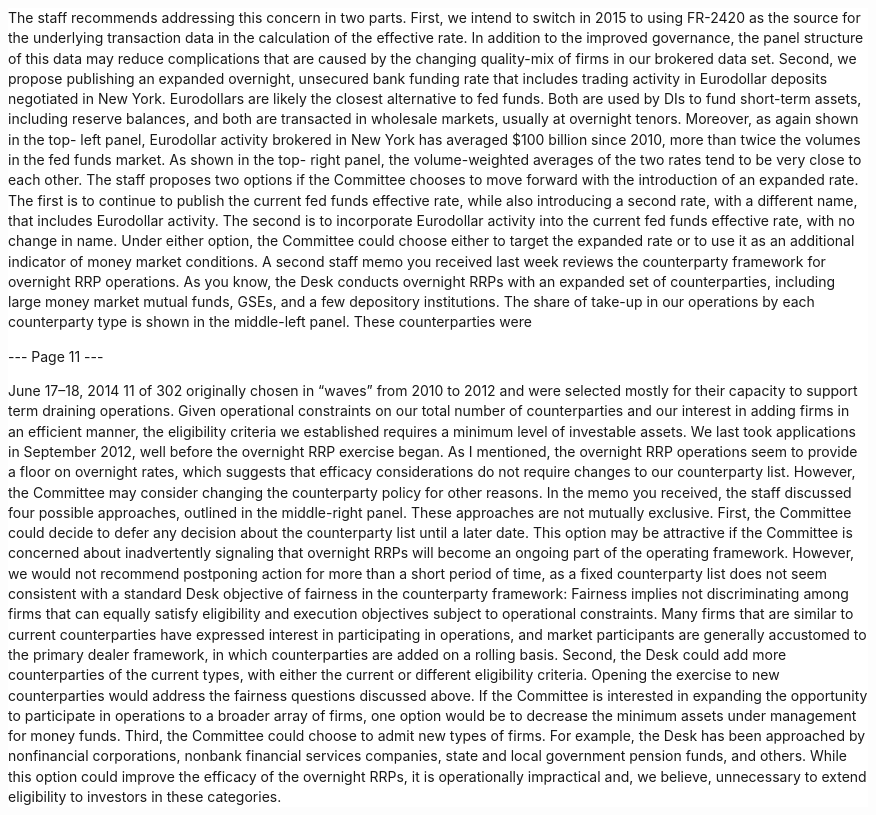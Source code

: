 The staff recommends addressing this concern in two parts. First, we intend to
switch in 2015 to using FR-2420 as the source for the underlying transaction data in
the calculation of the effective rate. In addition to the improved governance, the
panel structure of this data may reduce complications that are caused by the changing
quality-mix of firms in our brokered data set.
Second, we propose publishing an expanded overnight, unsecured bank funding
rate that includes trading activity in Eurodollar deposits negotiated in New York.
Eurodollars are likely the closest alternative to fed funds. Both are used by DIs to
fund short-term assets, including reserve balances, and both are transacted in
wholesale markets, usually at overnight tenors. Moreover, as again shown in the top-
left panel, Eurodollar activity brokered in New York has averaged $100 billion since
2010, more than twice the volumes in the fed funds market. As shown in the top-
right panel, the volume-weighted averages of the two rates tend to be very close to
each other.
The staff proposes two options if the Committee chooses to move forward with
the introduction of an expanded rate. The first is to continue to publish the current
fed funds effective rate, while also introducing a second rate, with a different name,
that includes Eurodollar activity. The second is to incorporate Eurodollar activity
into the current fed funds effective rate, with no change in name. Under either option,
the Committee could choose either to target the expanded rate or to use it as an
additional indicator of money market conditions.
A second staff memo you received last week reviews the counterparty framework
for overnight RRP operations. As you know, the Desk conducts overnight RRPs with
an expanded set of counterparties, including large money market mutual funds, GSEs,
and a few depository institutions. The share of take-up in our operations by each
counterparty type is shown in the middle-left panel. These counterparties were

--- Page 11 ---

June 17–18, 2014 11 of 302
originally chosen in “waves” from 2010 to 2012 and were selected mostly for their
capacity to support term draining operations. Given operational constraints on our
total number of counterparties and our interest in adding firms in an efficient manner,
the eligibility criteria we established requires a minimum level of investable assets.
We last took applications in September 2012, well before the overnight RRP exercise
began.
As I mentioned, the overnight RRP operations seem to provide a floor on
overnight rates, which suggests that efficacy considerations do not require changes to
our counterparty list. However, the Committee may consider changing the
counterparty policy for other reasons. In the memo you received, the staff discussed
four possible approaches, outlined in the middle-right panel. These approaches are
not mutually exclusive.
First, the Committee could decide to defer any decision about the counterparty list
until a later date. This option may be attractive if the Committee is concerned about
inadvertently signaling that overnight RRPs will become an ongoing part of the
operating framework. However, we would not recommend postponing action for
more than a short period of time, as a fixed counterparty list does not seem consistent
with a standard Desk objective of fairness in the counterparty framework: Fairness
implies not discriminating among firms that can equally satisfy eligibility and
execution objectives subject to operational constraints. Many firms that are similar to
current counterparties have expressed interest in participating in operations, and
market participants are generally accustomed to the primary dealer framework, in
which counterparties are added on a rolling basis.
Second, the Desk could add more counterparties of the current types, with either
the current or different eligibility criteria. Opening the exercise to new counterparties
would address the fairness questions discussed above. If the Committee is interested
in expanding the opportunity to participate in operations to a broader array of firms,
one option would be to decrease the minimum assets under management for money
funds.
Third, the Committee could choose to admit new types of firms. For example, the
Desk has been approached by nonfinancial corporations, nonbank financial services
companies, state and local government pension funds, and others. While this option
could improve the efficacy of the overnight RRPs, it is operationally impractical and,
we believe, unnecessary to extend eligibility to investors in these categories.